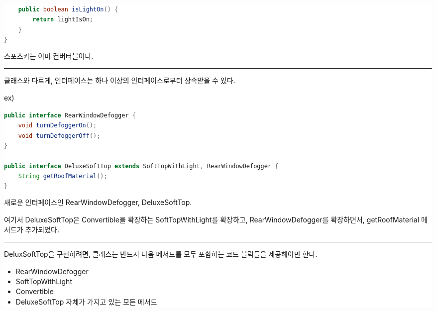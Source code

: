 ```java
    public boolean isLightOn() {
        return lightIsOn;
    }
}
```
스포츠카는 이미 컨버터블이다.
***
클래스와 다르게, 인터페이스는 하나 이상의 인터페이스로부터 상속받을 수 있다.

ex)
```java
public interface RearWindowDefogger {
    void turnDefoggerOn();
    void turnDefoggerOff();
}

public interface DeluxeSoftTop extends SoftTopWithLight, RearWindowDefogger {
    String getRoofMaterial();
}
```
새로운 인터페이스인 RearWindowDefogger, DeluxeSoftTop.

여기서 DeluxeSoftTop은 Convertible을 확장하는 SoftTopWithLight를
확장하고, RearWindowDefogger를 확장하면서, getRoofMaterial 메서드가 추가되었다.
***
DeluxSoftTop을 구현하려면, 클래스는 반드시 다음 메서드를 모두 포함하는 코드 블럭들을 제공해야만 한다.
- RearWindowDefogger
- SoftTopWithLight
- Convertible
- DeluxeSoftTop 자체가 가지고 있는 모든 메서드
